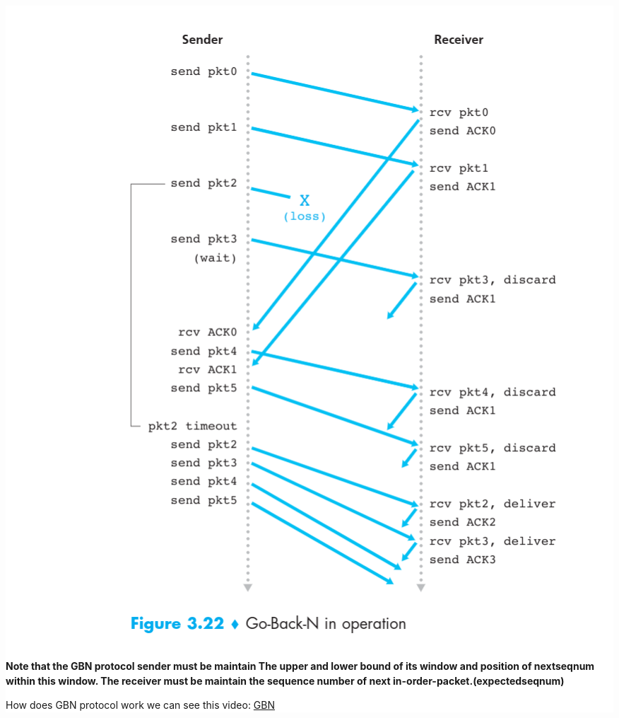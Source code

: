 ![GBN-in-operation](GBN-in-operation.png)<br>

**Note that the GBN protocol sender must be maintain The upper and lower bound of its window and position of nextseqnum within this window. The receiver must be maintain the sequence number of next in-order-packet.(expectedseqnum)**<br>

How does GBN protocol work we can see this video: [GBN](https://www.youtube.com/watch?v=9BuaeEjIeQI)<br>
